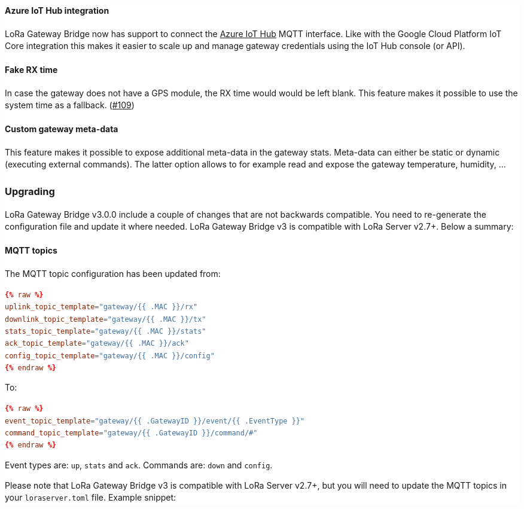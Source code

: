 #### Azure IoT Hub integration

LoRa Gateway Bridge now has support to connect the [Azure IoT Hub](https://azure.microsoft.com/en-us/services/iot-hub/)
MQTT interface. Like with the Google Cloud Platform IoT Core integration this
makes it easier to scale up and manage gateway credentials using the IoT Hub
console (or API).

#### Fake RX time

In case the gateway does not have a GPS module, the RX time would would be
left blank. This feature makes it possible to use the system time as a fallback.
([#109](https://github.com/brocaar/chirpstack-gateway-bridge/pull/109))

#### Custom gateway meta-data

This feature makes it possible to expose additional meta-data in the gateway
stats. Meta-data can either be static or dynamic (executing external commands).
The latter option allows to for example read and expose the gateway temperature,
humidity, ...

### Upgrading

LoRa Gateway Bridge v3.0.0 include a couple of changes that are not backwards
compatible. You need to re-generate the configuration file and update it where
needed. LoRa Gateway Bridge v3 is compatible with LoRa Server v2.7+.
Below a summary:

#### MQTT topics

The MQTT topic configuration has been updated from:

```toml
{% raw %}
uplink_topic_template="gateway/{{ .MAC }}/rx"
downlink_topic_template="gateway/{{ .MAC }}/tx"
stats_topic_template="gateway/{{ .MAC }}/stats"
ack_topic_template="gateway/{{ .MAC }}/ack"
config_topic_template="gateway/{{ .MAC }}/config"
{% endraw %}
```

To:

```toml
{% raw %}
event_topic_template="gateway/{{ .GatewayID }}/event/{{ .EventType }}"
command_topic_template="gateway/{{ .GatewayID }}/command/#"
{% endraw %}
```

Event types are: `up`, `stats` and `ack`.
Commands are: `down` and `config`.

Please note that LoRa Gateway Bridge v3 is compatible with LoRa Server v2.7+,
but you will need to update the MQTT topics in your `loraserver.toml` file.
Example snippet:
